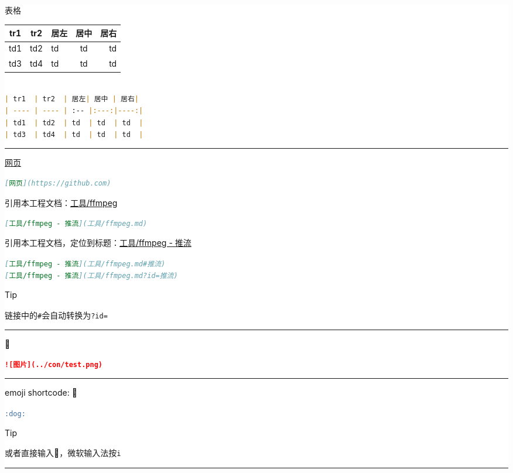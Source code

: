 
表格

| tr1  | tr2  | 居左| 居中 | 居右|
| ---- | ---- | :-- |:---:|----:|
| td1  | td2  | td  | td  | td  |
| td3  | td4  | td  | td  | td  |

```markdown

| tr1  | tr2  | 居左| 居中 | 居右|
| ---- | ---- | :-- |:---:|----:|
| td1  | td2  | td  | td  | td  |
| td3  | td4  | td  | td  | td  |

```

---

[网页](https://github.com)

```markdown
[网页](https://github.com)
```

引用本工程文档：[工具/ffmpeg](工具/ffmpeg.md)

```markdown
[工具/ffmpeg - 推流](工具/ffmpeg.md)
```

引用本工程文档，定位到标题：[工具/ffmpeg - 推流](工具/ffmpeg.md#推流)

```markdown
[工具/ffmpeg - 推流](工具/ffmpeg.md#推流)
[工具/ffmpeg - 推流](工具/ffmpeg.md?id=推流)
```
> [!TIP]
>
> 链接中的`#`会自动转换为`?id=`

---

:dog:

```markdown
![图片](../con/test.png)
```

---

emoji shortcode: :dog:

```markdown
:dog:
```

> [!TIP]
>
> 或者直接输入🤣，微软输入法按`i`

---